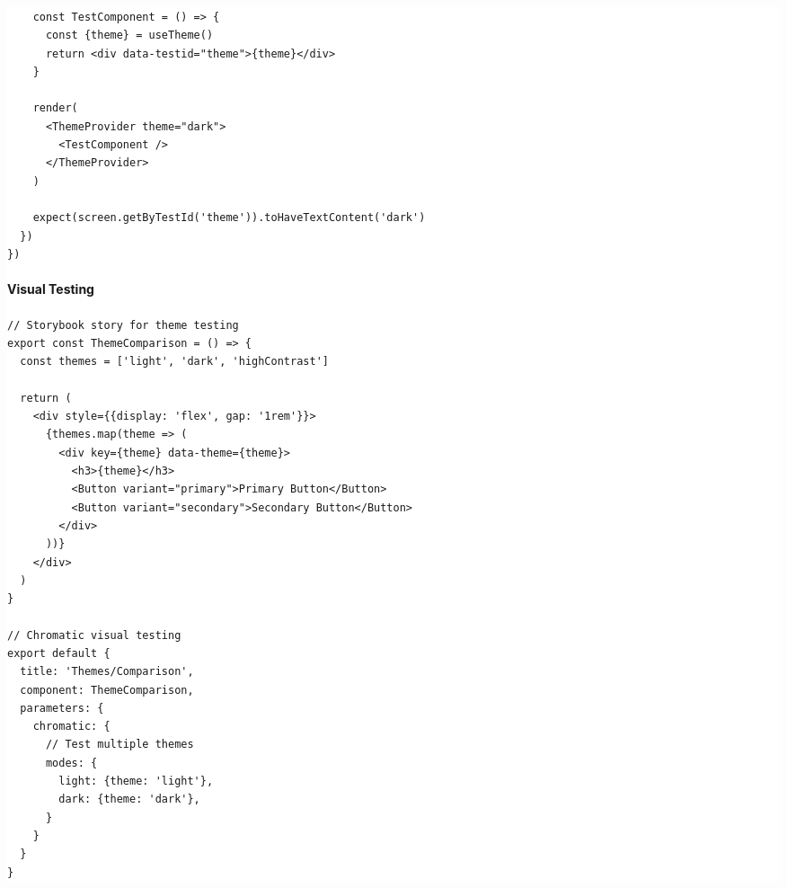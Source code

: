 ```tsx
    const TestComponent = () => {
      const {theme} = useTheme()
      return <div data-testid="theme">{theme}</div>
    }

    render(
      <ThemeProvider theme="dark">
        <TestComponent />
      </ThemeProvider>
    )

    expect(screen.getByTestId('theme')).toHaveTextContent('dark')
  })
})
```

#### Visual Testing

```tsx
// Storybook story for theme testing
export const ThemeComparison = () => {
  const themes = ['light', 'dark', 'highContrast']

  return (
    <div style={{display: 'flex', gap: '1rem'}}>
      {themes.map(theme => (
        <div key={theme} data-theme={theme}>
          <h3>{theme}</h3>
          <Button variant="primary">Primary Button</Button>
          <Button variant="secondary">Secondary Button</Button>
        </div>
      ))}
    </div>
  )
}

// Chromatic visual testing
export default {
  title: 'Themes/Comparison',
  component: ThemeComparison,
  parameters: {
    chromatic: {
      // Test multiple themes
      modes: {
        light: {theme: 'light'},
        dark: {theme: 'dark'},
      }
    }
  }
}
```
